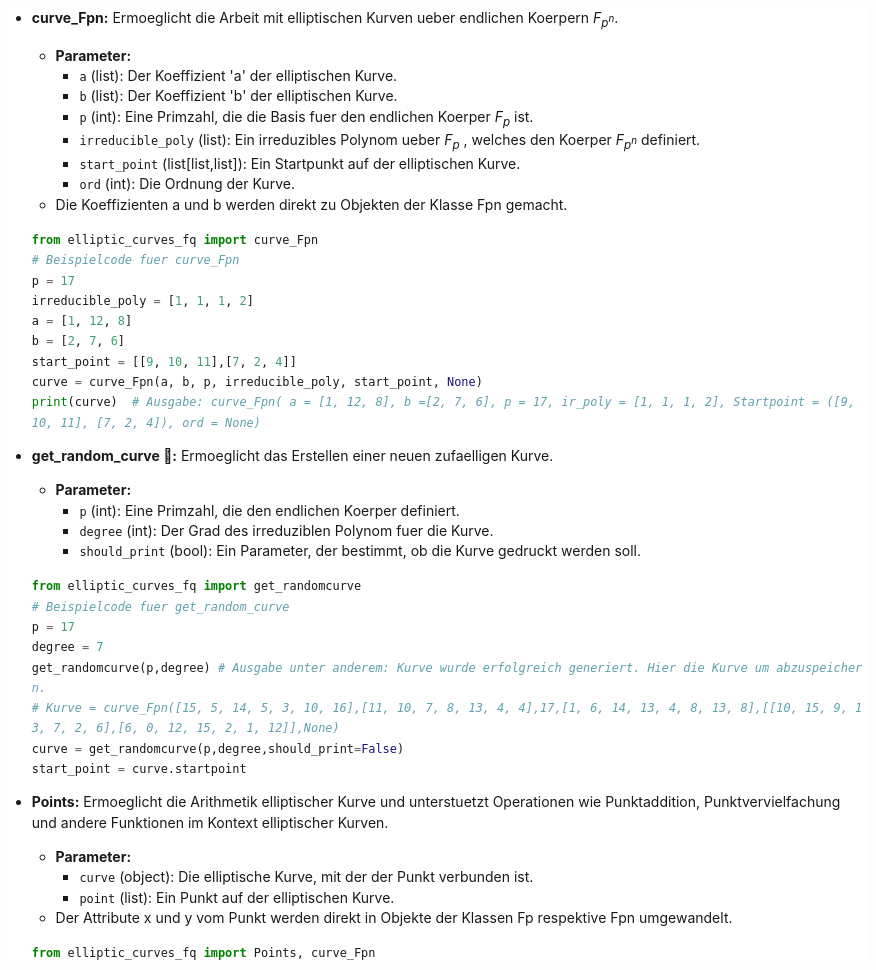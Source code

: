    - **curve_Fpn:** Ermoeglicht die Arbeit mit elliptischen Kurven ueber endlichen Koerpern $F_{p^n}$. 

     - **Parameter:**
       - `a` (list): Der Koeffizient 'a' der elliptischen Kurve.
       - `b` (list): Der Koeffizient 'b' der elliptischen Kurve.
       - `p` (int): Eine Primzahl, die die Basis fuer den endlichen Koerper $F_p$ ist.
       - `irreducible_poly` (list): Ein irreduzibles Polynom ueber $F_p$ , welches den Koerper $F_{p^n}$ definiert.
       - `start_point` (list[list,list]): Ein Startpunkt auf der elliptischen Kurve.
       - `ord` (int): Die Ordnung der Kurve.
     - Die Koeffizienten a und b werden direkt zu Objekten der Klasse Fpn gemacht.
     ```python
     from elliptic_curves_fq import curve_Fpn
     # Beispielcode fuer curve_Fpn
     p = 17
     irreducible_poly = [1, 1, 1, 2]  
     a = [1, 12, 8]  
     b = [2, 7, 6]  
     start_point = [[9, 10, 11],[7, 2, 4]]  
     curve = curve_Fpn(a, b, p, irreducible_poly, start_point, None)
     print(curve)  # Ausgabe: curve_Fpn( a = [1, 12, 8], b =[2, 7, 6], p = 17, ir_poly = [1, 1, 1, 2], Startpoint = ([9, 10, 11], [7, 2, 4]), ord = None)
     ```

   - **get_random_curve :game_die::** Ermoeglicht das Erstellen einer neuen zufaelligen Kurve. 

     - **Parameter:**
       - `p` (int): Eine Primzahl, die den endlichen Koerper definiert.
       - `degree` (int): Der Grad des irreduziblen Polynom fuer die Kurve.
       - `should_print` (bool): Ein Parameter, der bestimmt, ob die Kurve gedruckt werden soll.

     ```python
     from elliptic_curves_fq import get_randomcurve
     # Beispielcode fuer get_random_curve
     p = 17
     degree = 7
     get_randomcurve(p,degree) # Ausgabe unter anderem: Kurve wurde erfolgreich generiert. Hier die Kurve um abzuspeichern. 
     # Kurve = curve_Fpn([15, 5, 14, 5, 3, 10, 16],[11, 10, 7, 8, 13, 4, 4],17,[1, 6, 14, 13, 4, 8, 13, 8],[[10, 15, 9, 13, 7, 2, 6],[6, 0, 12, 15, 2, 1, 12]],None)
     curve = get_randomcurve(p,degree,should_print=False)
     start_point = curve.startpoint 
     ```

   - **Points:** Ermoeglicht die Arithmetik elliptischer Kurve und unterstuetzt Operationen wie Punktaddition, Punktvervielfachung und andere Funktionen im Kontext elliptischer Kurven. 

     - **Parameter:**
       - `curve` (object): Die elliptische Kurve, mit der der Punkt verbunden ist.
       - `point` (list): Ein Punkt auf der elliptischen Kurve.
     - Der Attribute x und y vom Punkt werden direkt in Objekte der Klassen Fp respektive Fpn umgewandelt.
     ```python
     from elliptic_curves_fq import Points, curve_Fpn
